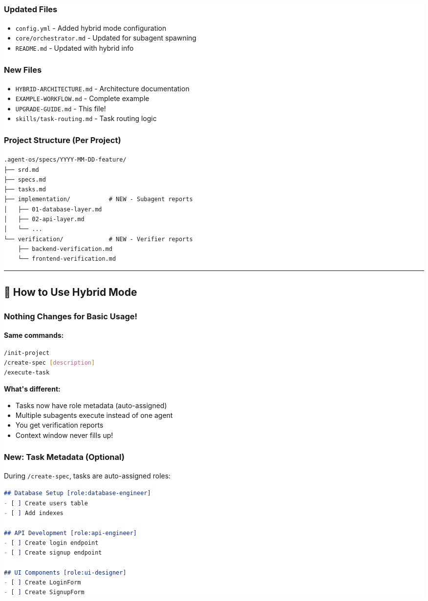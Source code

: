 ### Updated Files
- `config.yml` - Added hybrid mode configuration
- `core/orchestrator.md` - Updated for subagent spawning
- `README.md` - Updated with hybrid info

### New Files
- `HYBRID-ARCHITECTURE.md` - Architecture documentation
- `EXAMPLE-WORKFLOW.md` - Complete example
- `UPGRADE-GUIDE.md` - This file!
- `skills/task-routing.md` - Task routing logic

### Project Structure (Per Project)
```
.agent-os/specs/YYYY-MM-DD-feature/
├── srd.md
├── specs.md
├── tasks.md
├── implementation/           # NEW - Subagent reports
│   ├── 01-database-layer.md
│   ├── 02-api-layer.md
│   └── ...
└── verification/             # NEW - Verifier reports
    ├── backend-verification.md
    └── frontend-verification.md
```

---

## 🚀 How to Use Hybrid Mode

### Nothing Changes for Basic Usage!

**Same commands:**
```bash
/init-project
/create-spec [description]
/execute-task
```

**What's different:**
- Tasks now have role metadata (auto-assigned)
- Multiple subagents execute instead of one agent
- You get verification reports
- Context window never fills up!

### New: Task Metadata (Optional)

During `/create-spec`, tasks are auto-assigned roles:

```markdown
## Database Setup [role:database-engineer]
- [ ] Create users table
- [ ] Add indexes

## API Development [role:api-engineer]
- [ ] Create login endpoint
- [ ] Create signup endpoint

## UI Components [role:ui-designer]
- [ ] Create LoginForm
- [ ] Create SignupForm
```
